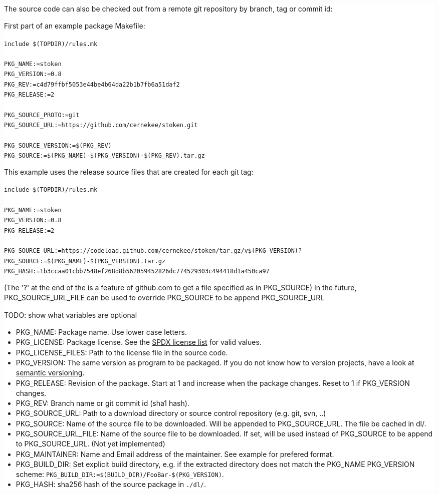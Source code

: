 ```
```

The source code can also be checked out from a remote git repository by branch, tag or commit id:

First part of an example package Makefile:
```
include $(TOPDIR)/rules.mk

PKG_NAME:=stoken
PKG_VERSION:=0.8
PKG_REV:=c4d79ffbf5053e44be4b64da22b1b7fb6a51daf2
PKG_RELEASE:=2

PKG_SOURCE_PROTO:=git
PKG_SOURCE_URL:=https://github.com/cernekee/stoken.git

PKG_SOURCE_VERSION:=$(PKG_REV)
PKG_SOURCE:=$(PKG_NAME)-$(PKG_VERSION)-$(PKG_REV).tar.gz
```

This example uses the release source files that are created for each git tag:
```
include $(TOPDIR)/rules.mk

PKG_NAME:=stoken
PKG_VERSION:=0.8
PKG_RELEASE:=2

PKG_SOURCE_URL:=https://codeload.github.com/cernekee/stoken/tar.gz/v$(PKG_VERSION)?
PKG_SOURCE:=$(PKG_NAME)-$(PKG_VERSION).tar.gz
PKG_HASH:=1b3ccaa01cbb7548ef268d8b562059452826dc774529303c494418d1a450ca97
```
(The '?' at the end of the is a feature of github.com to get a file specified as in PKG_SOURCE)
In the future, PKG_SOURCE_URL_FILE can be used to override PKG_SOURCE to be append PKG_SOURCE_URL


TODO: show what variables are optional

* PKG_NAME: Package name. Use lower case letters.
* PKG_LICENSE: Package license. See the [SPDX license list](https://spdx.org/licenses/) for valid values.
* PKG_LICENSE_FILES: Path to the license file in the source code.
* PKG_VERSION: The same version as program to be packaged. If you do not know how to version projects, have a look at [semantic versioning](https://semver.org/).
* PKG_RELEASE: Revision of the package. Start at 1 and increase when the package changes. Reset to 1 if PKG_VERSION changes.
* PKG_REV: Branch name or git commit id (sha1 hash).
* PKG_SOURCE_URL: Path to a download directory or source control repository (e.g. git, svn, ..)
* PKG_SOURCE: Name of the source file to be downloaded. Will be appended to PKG_SOURCE_URL. The file be cached in dl/.
* PKG_SOURCE_URL_FILE: Name of the source file to be downloaded. If set, will be used instead of PKG_SOURCE to be append to PKG_SOURCE_URL. (Not yet implemented)
* PKG_MAINTAINER: Name and Email address of the maintainer. See example for prefered format.
* PKG_BUILD_DIR: Set explicit build directory, e.g. if the extracted directory does not match the PKG_NAME PKG_VERSION scheme: `PKG_BUILD_DIR:=$(BUILD_DIR)/FooBar-$(PKG_VERSION)`.
* PKG_HASH: sha256 hash of the source package in `./dl/`.

